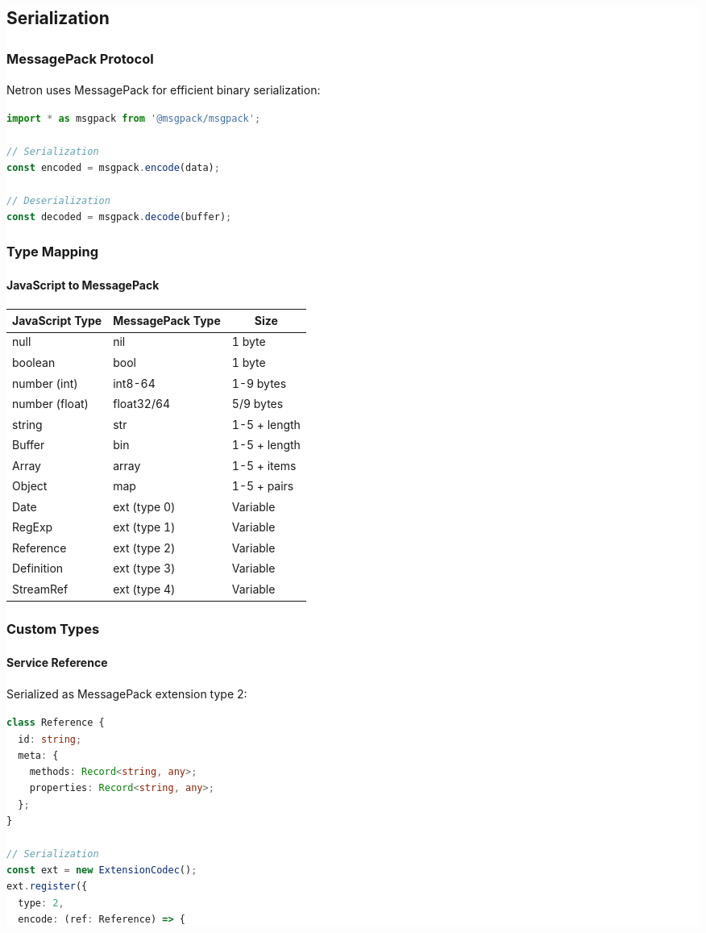 ## Serialization

### MessagePack Protocol

Netron uses MessagePack for efficient binary serialization:

```typescript
import * as msgpack from '@msgpack/msgpack';

// Serialization
const encoded = msgpack.encode(data);

// Deserialization
const decoded = msgpack.decode(buffer);
```

### Type Mapping

#### JavaScript to MessagePack

| JavaScript Type | MessagePack Type | Size |
|----------------|------------------|------|
| null | nil | 1 byte |
| boolean | bool | 1 byte |
| number (int) | int8-64 | 1-9 bytes |
| number (float) | float32/64 | 5/9 bytes |
| string | str | 1-5 + length |
| Buffer | bin | 1-5 + length |
| Array | array | 1-5 + items |
| Object | map | 1-5 + pairs |
| Date | ext (type 0) | Variable |
| RegExp | ext (type 1) | Variable |
| Reference | ext (type 2) | Variable |
| Definition | ext (type 3) | Variable |
| StreamRef | ext (type 4) | Variable |

### Custom Types

#### Service Reference

Serialized as MessagePack extension type 2:

```typescript
class Reference {
  id: string;
  meta: {
    methods: Record<string, any>;
    properties: Record<string, any>;
  };
}

// Serialization
const ext = new ExtensionCodec();
ext.register({
  type: 2,
  encode: (ref: Reference) => {
```